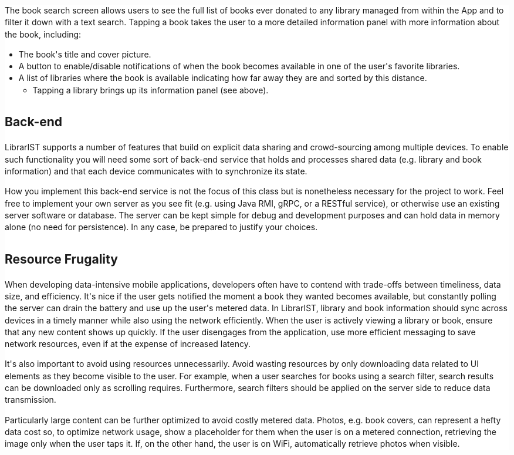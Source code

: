 The book search screen allows users to see the full list of books ever donated to any library managed from within the App and to filter it down with a text search.
Tapping a book takes the user to a more detailed information panel with more information about the book, including:

* The book's title and cover picture.
* A button to enable/disable notifications of when the book becomes available in one of the user's favorite libraries.
* A list of libraries where the book is available indicating how far away they are and sorted by this distance.
  * Tapping a library brings up its information panel (see above).


## Back-end
LibrarIST supports a number of features that build on explicit data sharing and crowd-sourcing among multiple devices.
To enable such functionality you will need some sort of back-end service that holds and processes shared data (e.g. library and book information) and that each device communicates with to synchronize its state.

How you implement this back-end service is not the focus of this class but is nonetheless necessary for the project to work.
Feel free to implement your own server as you see fit (e.g. using Java RMI, gRPC, or a RESTful service), or otherwise use an existing server software or database.
The server can be kept simple for debug and development purposes and can hold data in memory alone (no need for persistence).
In any case, be prepared to justify your choices.

  
## Resource Frugality
When developing data-intensive mobile applications, developers often have to contend with trade-offs between timeliness, data size, and efficiency.
It's nice if the user gets notified the moment a book they wanted becomes available, but constantly polling the server can drain the battery and use up the user's metered data.
In LibrarIST, library and book information should sync across devices in a timely manner while also using the network efficiently.
When the user is actively viewing a library or book, ensure that any new content shows up quickly.
If the user disengages from the application, use more efficient messaging to save network resources, even if at the expense of increased latency.

It's also important to avoid using resources unnecessarily.
Avoid wasting resources by only downloading data related to UI elements as they become visible to the user. For example, when a user searches for books using a search filter, search results can be downloaded only as scrolling requires. Furthermore, search filters should be applied on the server side to reduce data transmission.

Particularly large content can be further optimized to avoid costly metered data.
Photos, e.g. book covers, can represent a hefty data cost so, to optimize network usage, show a placeholder for them when the user is on a metered connection, retrieving the image only when the user taps it.
If, on the other hand, the user is on WiFi, automatically retrieve photos when visible.


